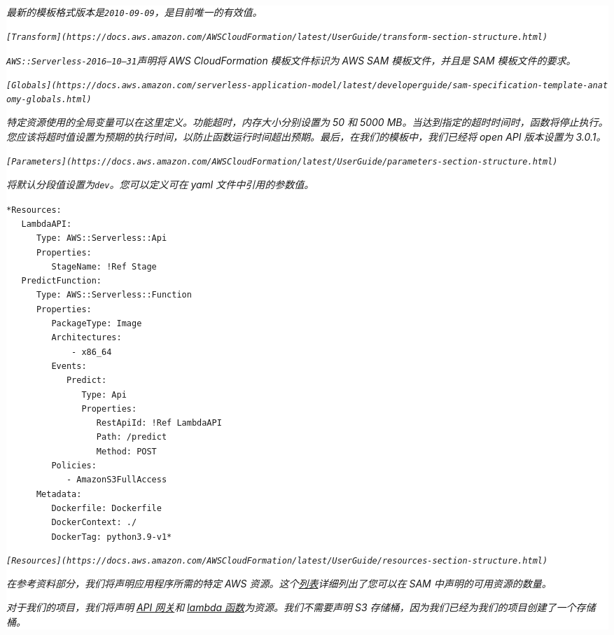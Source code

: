 *最新的模板格式版本是`2010-09-09`，是目前唯一的有效值。*

*`[Transform](https://docs.aws.amazon.com/AWSCloudFormation/latest/UserGuide/transform-section-structure.html)`*

*`AWS::Serverless-2016–10–31`声明将 AWS CloudFormation 模板文件标识为 AWS SAM 模板文件，并且是 SAM 模板文件的要求。*

*`[Globals](https://docs.aws.amazon.com/serverless-application-model/latest/developerguide/sam-specification-template-anatomy-globals.html)`*

*特定资源使用的全局变量可以在这里定义。功能超时，内存大小分别设置为 50 和 5000 MB。当达到指定的超时时间时，函数将停止执行。您应该将超时值设置为预期的执行时间，以防止函数运行时间超出预期。最后，在我们的模板中，我们已经将 open API 版本设置为 3.0.1。*

*`[Parameters](https://docs.aws.amazon.com/AWSCloudFormation/latest/UserGuide/parameters-section-structure.html)`*

*将默认分段值设置为`dev`。您可以定义可在 yaml 文件中引用的参数值。*

```
*Resources:
   LambdaAPI:
      Type: AWS::Serverless::Api
      Properties:
         StageName: !Ref Stage
   PredictFunction:
      Type: AWS::Serverless::Function
      Properties:
         PackageType: Image
         Architectures:
             - x86_64
         Events:
            Predict:
               Type: Api
               Properties:
                  RestApiId: !Ref LambdaAPI
                  Path: /predict
                  Method: POST
         Policies:
            - AmazonS3FullAccess
      Metadata:
         Dockerfile: Dockerfile
         DockerContext: ./
         DockerTag: python3.9-v1*
```

*`[Resources](https://docs.aws.amazon.com/AWSCloudFormation/latest/UserGuide/resources-section-structure.html)`*

*在参考资料部分，我们将声明应用程序所需的特定 AWS 资源。这个[列表](https://docs.aws.amazon.com/serverless-application-model/latest/developerguide/sam-specification-resources-and-properties.html)详细列出了您可以在 SAM 中声明的可用资源的数量。*

*对于我们的项目，我们将声明 [API 网关](https://docs.aws.amazon.com/serverless-application-model/latest/developerguide/sam-resource-api.html)和 [lambda 函数](https://docs.aws.amazon.com/serverless-application-model/latest/developerguide/sam-resource-function.html)为资源。我们不需要声明 S3 存储桶，因为我们已经为我们的项目创建了一个存储桶。*
